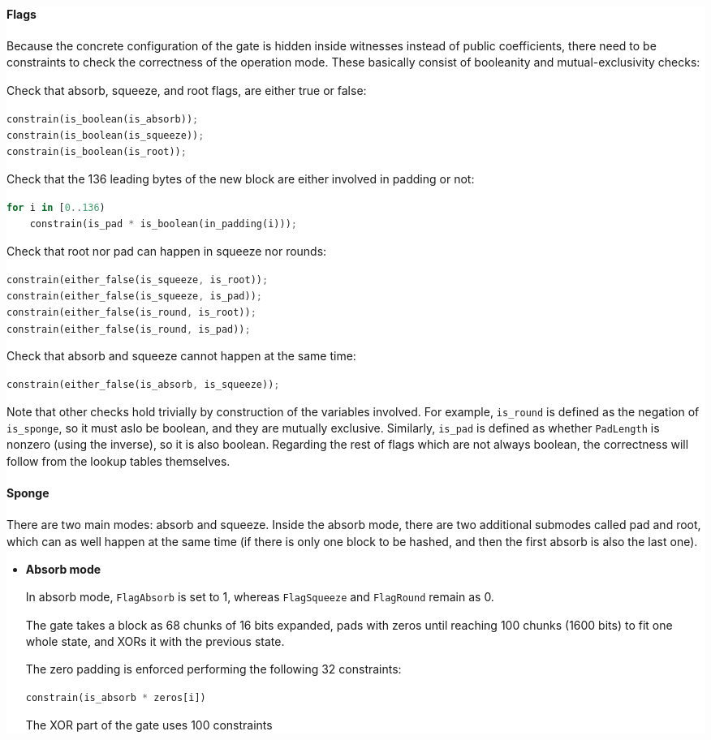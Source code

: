#### Flags

Because the concrete configuration of the gate is hidden inside witnesses instead of public coefficients, there need to be constraints to check the correctness of the operation mode. These basically consist of booleanity and mutual-exclusivity checks:

Check that absorb, squeeze, and root flags, are either true or false:
```rust
constrain(is_boolean(is_absorb));
constrain(is_boolean(is_squeeze));
constrain(is_boolean(is_root));
```

Check that the 136 leading bytes of the new block are either involved in padding or not:
```rust
for i in [0..136)
    constrain(is_pad * is_boolean(in_padding(i)));
```

Check that root nor pad can happen in squeeze nor rounds:
```rust
constrain(either_false(is_squeeze, is_root));
constrain(either_false(is_squeeze, is_pad));
constrain(either_false(is_round, is_root));
constrain(either_false(is_round, is_pad));
```

Check that absorb and squeeze cannot happen at the same time:
```rust
constrain(either_false(is_absorb, is_squeeze));
```
Note that other checks hold trivially by construction of the variables involved. For example, `is_round` is defined as the negation of `is_sponge`, so it must aslo be boolean, and they are mutually exclusive. Similarly, `is_pad` is defined as whether `PadLength` is nonzero (using the inverse), so it is also boolean. Regarding the rest of flags which are not always boolean, the correctness will follow from the lookup tables themselves.

#### Sponge

There are two main modes: absorb and squeeze. Inside the absorb mode, there are two additional submodes called pad and root, which can as well happen at the same time (if there is only one block to be hashed, and then the first absorb is also the last one).

- **Absorb mode**

    In absorb mode, `FlagAbsorb` is set to 1, whereas `FlagSqueeze` and `FlagRound` remain as 0.

    The gate takes a block as 68 chunks of 16 bits expanded, pads with zeros until reaching 100 chunks (1600 bits) to fit one whole state, and XORs it with the previous state.

    The zero padding is enforced performing the following 32 constraints:

    ```rust
    constrain(is_absorb * zeros[i])
    ```

    The XOR part of the gate uses $100$ constraints 
